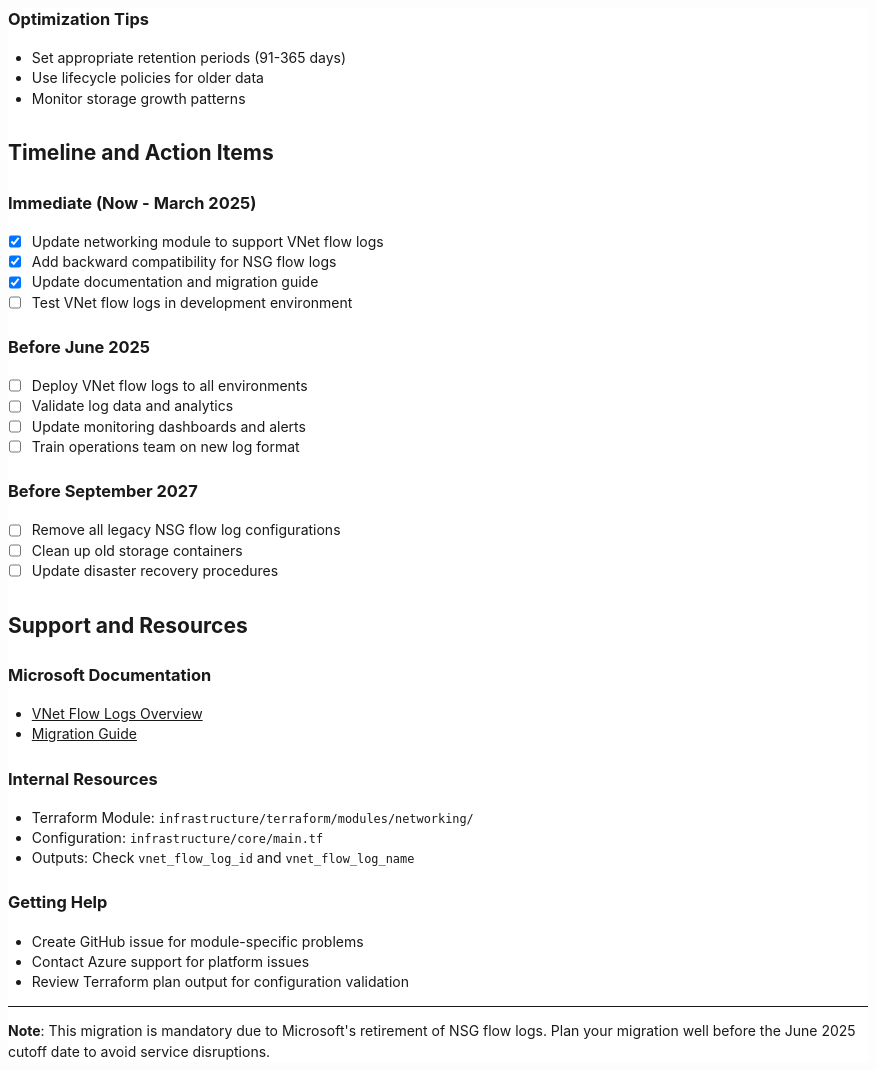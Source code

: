 ### Optimization Tips
- Set appropriate retention periods (91-365 days)
- Use lifecycle policies for older data
- Monitor storage growth patterns

## Timeline and Action Items

### Immediate (Now - March 2025)
- [x] Update networking module to support VNet flow logs
- [x] Add backward compatibility for NSG flow logs
- [x] Update documentation and migration guide
- [ ] Test VNet flow logs in development environment

### Before June 2025
- [ ] Deploy VNet flow logs to all environments
- [ ] Validate log data and analytics
- [ ] Update monitoring dashboards and alerts
- [ ] Train operations team on new log format

### Before September 2027
- [ ] Remove all legacy NSG flow log configurations
- [ ] Clean up old storage containers
- [ ] Update disaster recovery procedures

## Support and Resources

### Microsoft Documentation
- [VNet Flow Logs Overview](https://docs.microsoft.com/en-us/azure/network-watcher/vnet-flow-logs-overview)
- [Migration Guide](https://docs.microsoft.com/en-us/azure/network-watcher/migrate-to-vnet-flow-logs)

### Internal Resources
- Terraform Module: `infrastructure/terraform/modules/networking/`
- Configuration: `infrastructure/core/main.tf`
- Outputs: Check `vnet_flow_log_id` and `vnet_flow_log_name`

### Getting Help
- Create GitHub issue for module-specific problems
- Contact Azure support for platform issues
- Review Terraform plan output for configuration validation

---

**Note**: This migration is mandatory due to Microsoft's retirement of NSG flow logs. Plan your migration well before the June 2025 cutoff date to avoid service disruptions.
